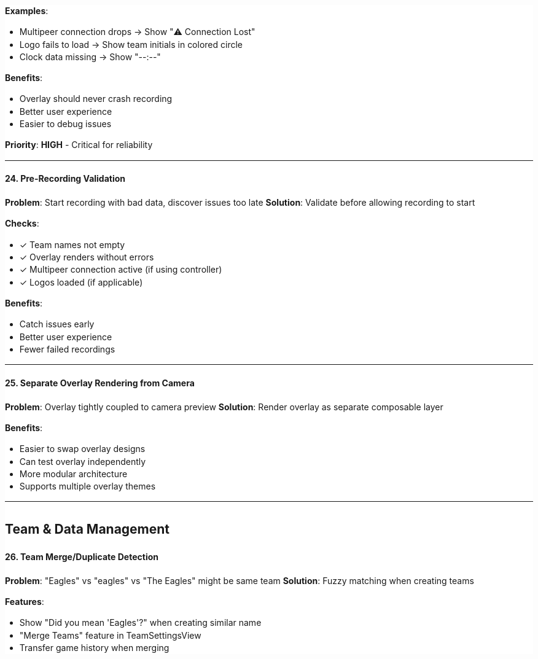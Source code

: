 **Examples**:
- Multipeer connection drops → Show "⚠️ Connection Lost"
- Logo fails to load → Show team initials in colored circle
- Clock data missing → Show "--:--"

**Benefits**:
- Overlay should never crash recording
- Better user experience
- Easier to debug issues

**Priority**: **HIGH** - Critical for reliability

---

#### 24. Pre-Recording Validation
**Problem**: Start recording with bad data, discover issues too late
**Solution**: Validate before allowing recording to start

**Checks**:
- ✓ Team names not empty
- ✓ Overlay renders without errors
- ✓ Multipeer connection active (if using controller)
- ✓ Logos loaded (if applicable)

**Benefits**:
- Catch issues early
- Better user experience
- Fewer failed recordings

---

#### 25. Separate Overlay Rendering from Camera
**Problem**: Overlay tightly coupled to camera preview
**Solution**: Render overlay as separate composable layer

**Benefits**:
- Easier to swap overlay designs
- Can test overlay independently
- More modular architecture
- Supports multiple overlay themes

---

## Team & Data Management

#### 26. Team Merge/Duplicate Detection
**Problem**: "Eagles" vs "eagles" vs "The Eagles" might be same team
**Solution**: Fuzzy matching when creating teams

**Features**:
- Show "Did you mean 'Eagles'?" when creating similar name
- "Merge Teams" feature in TeamSettingsView
- Transfer game history when merging
